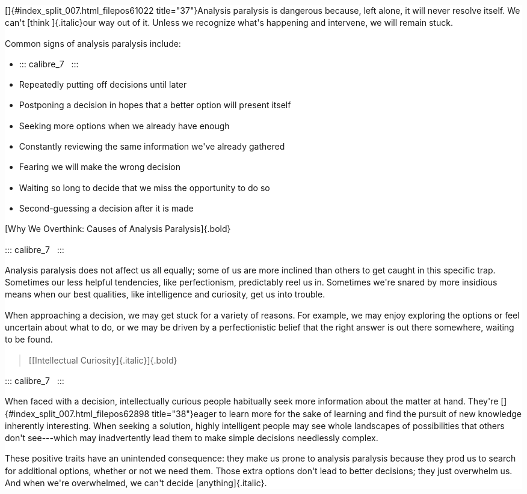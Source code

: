 []{#index_split_007.html_filepos61022 title="37"}Analysis paralysis is
dangerous because, left alone, it will never resolve itself. We can't
[think ]{.italic}our way out of it. Unless we recognize what's happening
and intervene, we will remain stuck.

Common signs of analysis paralysis include:

- ::: calibre_7
   
  :::

- Repeatedly putting off decisions until later

- Postponing a decision in hopes that a better option will present
  itself

- Seeking more options when we already have enough

- Constantly reviewing the same information we've already gathered

- Fearing we will make the wrong decision

- Waiting so long to decide that we miss the opportunity to do so

- Second-guessing a decision after it is made

[Why We Overthink: Causes of Analysis Paralysis]{.bold}

::: calibre_7
 
:::

Analysis paralysis does not affect us all equally; some of us are more
inclined than others to get caught in this specific trap. Sometimes our
less helpful tendencies, like perfectionism, predictably reel us in.
Sometimes we're snared by more insidious means when our best qualities,
like intelligence and curiosity, get us into trouble.

When approaching a decision, we may get stuck for a variety of reasons.
For example, we may enjoy exploring the options or feel uncertain about
what to do, or we may be driven by a perfectionistic belief that the
right answer is out there somewhere, waiting to be found.

> [[Intellectual Curiosity]{.italic}]{.bold}

::: calibre_7
 
:::

When faced with a decision, intellectually curious people habitually
seek more information about the matter at hand. They're
[]{#index_split_007.html_filepos62898 title="38"}eager to learn more for
the sake of learning and find the pursuit of new knowledge inherently
interesting. When seeking a solution, highly intelligent people may see
whole landscapes of possibilities that others don't see---which may
inadvertently lead them to make simple decisions needlessly complex.

These positive traits have an unintended consequence: they make us prone
to analysis paralysis because they prod us to search for additional
options, whether or not we need them. Those extra options don't lead to
better decisions; they just overwhelm us. And when we're overwhelmed, we
can't decide [anything]{.italic}.
